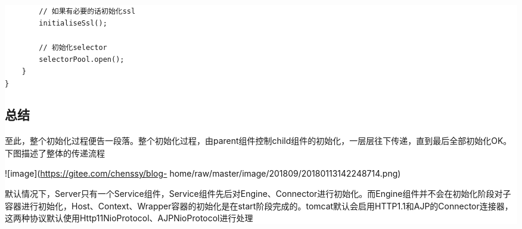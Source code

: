             // 如果有必要的话初始化ssl
            initialiseSsl();
    
            // 初始化selector
            selectorPool.open();
        }
    }
    

## 总结

至此，整个初始化过程便告一段落。整个初始化过程，由parent组件控制child组件的初始化，一层层往下传递，直到最后全部初始化OK。下图描述了整体的传递流程

![image](https://gitee.com/chenssy/blog-
home/raw/master/image/201809/20180113142248714.png)

默认情况下，Server只有一个Service组件，Service组件先后对Engine、Connector进行初始化。而Engine组件并不会在初始化阶段对子容器进行初始化，Host、Context、Wrapper容器的初始化是在start阶段完成的。tomcat默认会启用HTTP1.1和AJP的Connector连接器，这两种协议默认使用Http11NioProtocol、AJPNioProtocol进行处理

